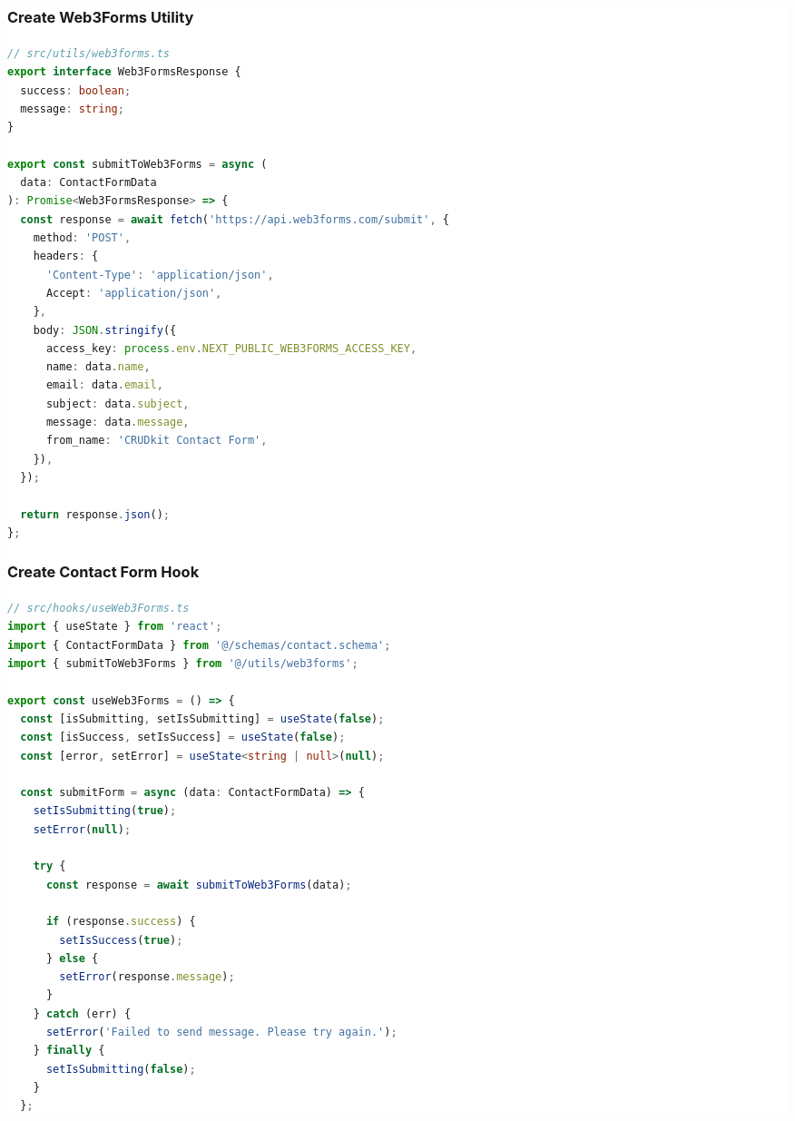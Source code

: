 ### Create Web3Forms Utility

```typescript
// src/utils/web3forms.ts
export interface Web3FormsResponse {
  success: boolean;
  message: string;
}

export const submitToWeb3Forms = async (
  data: ContactFormData
): Promise<Web3FormsResponse> => {
  const response = await fetch('https://api.web3forms.com/submit', {
    method: 'POST',
    headers: {
      'Content-Type': 'application/json',
      Accept: 'application/json',
    },
    body: JSON.stringify({
      access_key: process.env.NEXT_PUBLIC_WEB3FORMS_ACCESS_KEY,
      name: data.name,
      email: data.email,
      subject: data.subject,
      message: data.message,
      from_name: 'CRUDkit Contact Form',
    }),
  });

  return response.json();
};
```

### Create Contact Form Hook

```typescript
// src/hooks/useWeb3Forms.ts
import { useState } from 'react';
import { ContactFormData } from '@/schemas/contact.schema';
import { submitToWeb3Forms } from '@/utils/web3forms';

export const useWeb3Forms = () => {
  const [isSubmitting, setIsSubmitting] = useState(false);
  const [isSuccess, setIsSuccess] = useState(false);
  const [error, setError] = useState<string | null>(null);

  const submitForm = async (data: ContactFormData) => {
    setIsSubmitting(true);
    setError(null);

    try {
      const response = await submitToWeb3Forms(data);

      if (response.success) {
        setIsSuccess(true);
      } else {
        setError(response.message);
      }
    } catch (err) {
      setError('Failed to send message. Please try again.');
    } finally {
      setIsSubmitting(false);
    }
  };

```